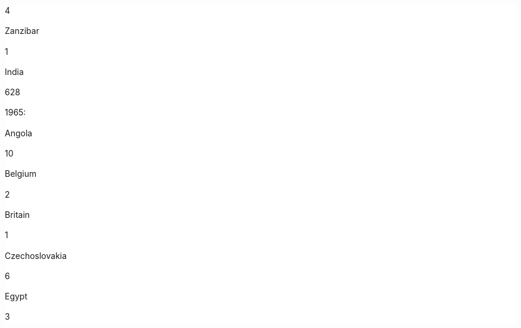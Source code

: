 <td><p>4</p></td>

</tr>

<tr>

<td><p>Zanzibar</p></td>

<td><p>1</p></td>

</tr>

<tr>

<td><p>India</p></td>

<td><p>628</p></td>

</tr>

<tr>

<td colspan="2"><p>1965:</p></td>

</tr>

<tr>

<td><p>Angola</p></td>

<td><p>10</p></td>

</tr>

<tr>

<td><p>Belgium</p></td>

<td><p>2</p></td>

</tr>

<tr>

<td><p>Britain</p></td>

<td><p>1</p></td>

</tr>

<tr>

<td><p>Czechoslovakia</p></td>

<td><p>6</p></td>

</tr>

<tr>

<td><p>Egypt</p></td>

<td><p>3</p></td>

</tr>

